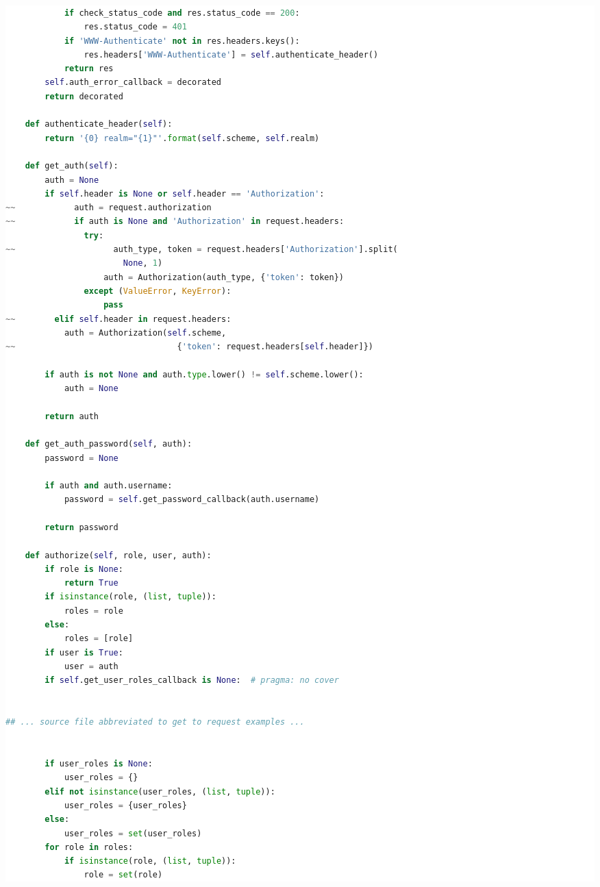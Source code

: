 ```python
            if check_status_code and res.status_code == 200:
                res.status_code = 401
            if 'WWW-Authenticate' not in res.headers.keys():
                res.headers['WWW-Authenticate'] = self.authenticate_header()
            return res
        self.auth_error_callback = decorated
        return decorated

    def authenticate_header(self):
        return '{0} realm="{1}"'.format(self.scheme, self.realm)

    def get_auth(self):
        auth = None
        if self.header is None or self.header == 'Authorization':
~~            auth = request.authorization
~~            if auth is None and 'Authorization' in request.headers:
                try:
~~                    auth_type, token = request.headers['Authorization'].split(
                        None, 1)
                    auth = Authorization(auth_type, {'token': token})
                except (ValueError, KeyError):
                    pass
~~        elif self.header in request.headers:
            auth = Authorization(self.scheme,
~~                                 {'token': request.headers[self.header]})

        if auth is not None and auth.type.lower() != self.scheme.lower():
            auth = None

        return auth

    def get_auth_password(self, auth):
        password = None

        if auth and auth.username:
            password = self.get_password_callback(auth.username)

        return password

    def authorize(self, role, user, auth):
        if role is None:
            return True
        if isinstance(role, (list, tuple)):
            roles = role
        else:
            roles = [role]
        if user is True:
            user = auth
        if self.get_user_roles_callback is None:  # pragma: no cover


## ... source file abbreviated to get to request examples ...


        if user_roles is None:
            user_roles = {}
        elif not isinstance(user_roles, (list, tuple)):
            user_roles = {user_roles}
        else:
            user_roles = set(user_roles)
        for role in roles:
            if isinstance(role, (list, tuple)):
                role = set(role)
```